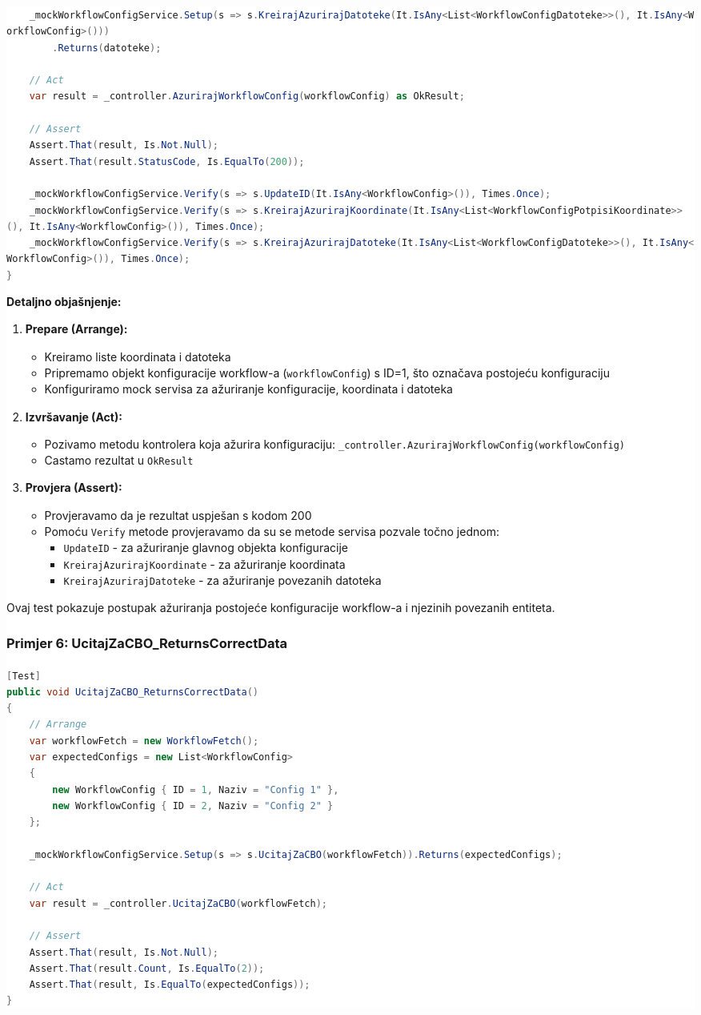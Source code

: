 ```csharp
    _mockWorkflowConfigService.Setup(s => s.KreirajAzurirajDatoteke(It.IsAny<List<WorkflowConfigDatoteke>>(), It.IsAny<WorkflowConfig>()))
        .Returns(datoteke);

    // Act
    var result = _controller.AzurirajWorkflowConfig(workflowConfig) as OkResult;

    // Assert
    Assert.That(result, Is.Not.Null);
    Assert.That(result.StatusCode, Is.EqualTo(200));

    _mockWorkflowConfigService.Verify(s => s.UpdateID(It.IsAny<WorkflowConfig>()), Times.Once);
    _mockWorkflowConfigService.Verify(s => s.KreirajAzurirajKoordinate(It.IsAny<List<WorkflowConfigPotpisiKoordinate>>(), It.IsAny<WorkflowConfig>()), Times.Once);
    _mockWorkflowConfigService.Verify(s => s.KreirajAzurirajDatoteke(It.IsAny<List<WorkflowConfigDatoteke>>(), It.IsAny<WorkflowConfig>()), Times.Once);
}
```

**Detaljno objašnjenje:**
1. **Prepare (Arrange):** 
   - Kreiramo liste koordinata i datoteka
   - Pripremamo objekt konfiguracije workflow-a (`workflowConfig`) s ID=1, što označava postojeću konfiguraciju
   - Konfiguriramo mock servisa za ažuriranje konfiguracije, koordinata i datoteka

2. **Izvršavanje (Act):**
   - Pozivamo metodu kontrolera koja ažurira konfiguraciju: `_controller.AzurirajWorkflowConfig(workflowConfig)`
   - Castamo rezultat u `OkResult`

3. **Provjera (Assert):**
   - Provjeravamo da je rezultat uspješan s kodom 200
   - Pomoću `Verify` metode provjeravamo da su se metode servisa pozvale točno jednom:
     - `UpdateID` - za ažuriranje glavnog objekta konfiguracije
     - `KreirajAzurirajKoordinate` - za ažuriranje koordinata
     - `KreirajAzurirajDatoteke` - za ažuriranje povezanih datoteka

Ovaj test pokazuje postupak ažuriranja postojeće konfiguracije workflow-a i njezinih povezanih entiteta.

### Primjer 6: UcitajZaCBO_ReturnsCorrectData

```csharp
[Test]
public void UcitajZaCBO_ReturnsCorrectData()
{
    // Arrange
    var workflowFetch = new WorkflowFetch();
    var expectedConfigs = new List<WorkflowConfig>
    {
        new WorkflowConfig { ID = 1, Naziv = "Config 1" },
        new WorkflowConfig { ID = 2, Naziv = "Config 2" }
    };

    _mockWorkflowConfigService.Setup(s => s.UcitajZaCBO(workflowFetch)).Returns(expectedConfigs);

    // Act
    var result = _controller.UcitajZaCBO(workflowFetch);

    // Assert
    Assert.That(result, Is.Not.Null);
    Assert.That(result.Count, Is.EqualTo(2));
    Assert.That(result, Is.EqualTo(expectedConfigs));
}
```